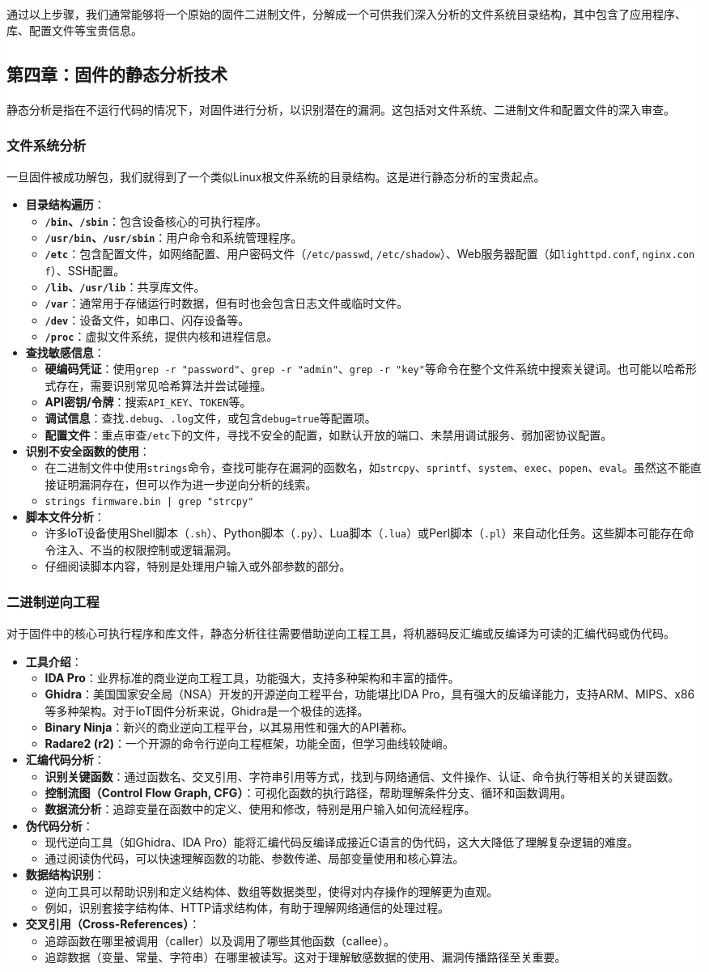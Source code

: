 通过以上步骤，我们通常能够将一个原始的固件二进制文件，分解成一个可供我们深入分析的文件系统目录结构，其中包含了应用程序、库、配置文件等宝贵信息。

## 第四章：固件的静态分析技术

静态分析是指在不运行代码的情况下，对固件进行分析，以识别潜在的漏洞。这包括对文件系统、二进制文件和配置文件的深入审查。

### 文件系统分析

一旦固件被成功解包，我们就得到了一个类似Linux根文件系统的目录结构。这是进行静态分析的宝贵起点。
*   **目录结构遍历**：
    *   **`/bin`、`/sbin`**：包含设备核心的可执行程序。
    *   **`/usr/bin`、`/usr/sbin`**：用户命令和系统管理程序。
    *   **`/etc`**：包含配置文件，如网络配置、用户密码文件（`/etc/passwd`, `/etc/shadow`）、Web服务器配置（如`lighttpd.conf`, `nginx.conf`）、SSH配置。
    *   **`/lib`、`/usr/lib`**：共享库文件。
    *   **`/var`**：通常用于存储运行时数据，但有时也会包含日志文件或临时文件。
    *   **`/dev`**：设备文件，如串口、闪存设备等。
    *   **`/proc`**：虚拟文件系统，提供内核和进程信息。
*   **查找敏感信息**：
    *   **硬编码凭证**：使用`grep -r "password"`、`grep -r "admin"`、`grep -r "key"`等命令在整个文件系统中搜索关键词。也可能以哈希形式存在，需要识别常见哈希算法并尝试碰撞。
    *   **API密钥/令牌**：搜索`API_KEY`、`TOKEN`等。
    *   **调试信息**：查找`.debug`、`.log`文件，或包含`debug=true`等配置项。
    *   **配置文件**：重点审查`/etc`下的文件，寻找不安全的配置，如默认开放的端口、未禁用调试服务、弱加密协议配置。
*   **识别不安全函数的使用**：
    *   在二进制文件中使用`strings`命令，查找可能存在漏洞的函数名，如`strcpy`、`sprintf`、`system`、`exec`、`popen`、`eval`。虽然这不能直接证明漏洞存在，但可以作为进一步逆向分析的线索。
    *   `strings firmware.bin | grep "strcpy"`
*   **脚本文件分析**：
    *   许多IoT设备使用Shell脚本（`.sh`）、Python脚本（`.py`）、Lua脚本（`.lua`）或Perl脚本（`.pl`）来自动化任务。这些脚本可能存在命令注入、不当的权限控制或逻辑漏洞。
    *   仔细阅读脚本内容，特别是处理用户输入或外部参数的部分。

### 二进制逆向工程

对于固件中的核心可执行程序和库文件，静态分析往往需要借助逆向工程工具，将机器码反汇编或反编译为可读的汇编代码或伪代码。
*   **工具介绍**：
    *   **IDA Pro**：业界标准的商业逆向工程工具，功能强大，支持多种架构和丰富的插件。
    *   **Ghidra**：美国国家安全局（NSA）开发的开源逆向工程平台，功能堪比IDA Pro，具有强大的反编译能力，支持ARM、MIPS、x86等多种架构。对于IoT固件分析来说，Ghidra是一个极佳的选择。
    *   **Binary Ninja**：新兴的商业逆向工程平台，以其易用性和强大的API著称。
    *   **Radare2 (r2)**：一个开源的命令行逆向工程框架，功能全面，但学习曲线较陡峭。
*   **汇编代码分析**：
    *   **识别关键函数**：通过函数名、交叉引用、字符串引用等方式，找到与网络通信、文件操作、认证、命令执行等相关的关键函数。
    *   **控制流图（Control Flow Graph, CFG）**：可视化函数的执行路径，帮助理解条件分支、循环和函数调用。
    *   **数据流分析**：追踪变量在函数中的定义、使用和修改，特别是用户输入如何流经程序。
*   **伪代码分析**：
    *   现代逆向工具（如Ghidra、IDA Pro）能将汇编代码反编译成接近C语言的伪代码，这大大降低了理解复杂逻辑的难度。
    *   通过阅读伪代码，可以快速理解函数的功能、参数传递、局部变量使用和核心算法。
*   **数据结构识别**：
    *   逆向工具可以帮助识别和定义结构体、数组等数据类型，使得对内存操作的理解更为直观。
    *   例如，识别套接字结构体、HTTP请求结构体，有助于理解网络通信的处理过程。
*   **交叉引用（Cross-References）**：
    *   追踪函数在哪里被调用（caller）以及调用了哪些其他函数（callee）。
    *   追踪数据（变量、常量、字符串）在哪里被读写。这对于理解敏感数据的使用、漏洞传播路径至关重要。
